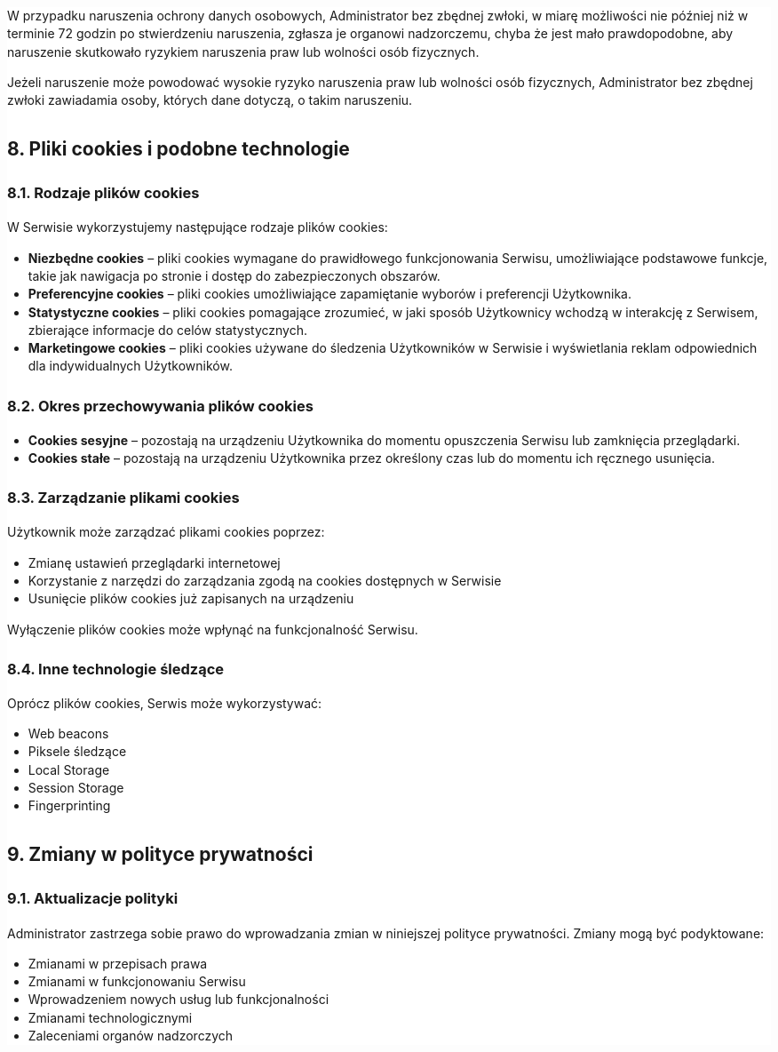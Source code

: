 W przypadku naruszenia ochrony danych osobowych, Administrator bez zbędnej zwłoki, w miarę możliwości nie później niż w terminie 72 godzin po stwierdzeniu naruszenia, zgłasza je organowi nadzorczemu, chyba że jest mało prawdopodobne, aby naruszenie skutkowało ryzykiem naruszenia praw lub wolności osób fizycznych.

Jeżeli naruszenie może powodować wysokie ryzyko naruszenia praw lub wolności osób fizycznych, Administrator bez zbędnej zwłoki zawiadamia osoby, których dane dotyczą, o takim naruszeniu.

## 8. Pliki cookies i podobne technologie

### 8.1. Rodzaje plików cookies

W Serwisie wykorzystujemy następujące rodzaje plików cookies:
- **Niezbędne cookies** – pliki cookies wymagane do prawidłowego funkcjonowania Serwisu, umożliwiające podstawowe funkcje, takie jak nawigacja po stronie i dostęp do zabezpieczonych obszarów.
- **Preferencyjne cookies** – pliki cookies umożliwiające zapamiętanie wyborów i preferencji Użytkownika.
- **Statystyczne cookies** – pliki cookies pomagające zrozumieć, w jaki sposób Użytkownicy wchodzą w interakcję z Serwisem, zbierające informacje do celów statystycznych.
- **Marketingowe cookies** – pliki cookies używane do śledzenia Użytkowników w Serwisie i wyświetlania reklam odpowiednich dla indywidualnych Użytkowników.

### 8.2. Okres przechowywania plików cookies

- **Cookies sesyjne** – pozostają na urządzeniu Użytkownika do momentu opuszczenia Serwisu lub zamknięcia przeglądarki.
- **Cookies stałe** – pozostają na urządzeniu Użytkownika przez określony czas lub do momentu ich ręcznego usunięcia.

### 8.3. Zarządzanie plikami cookies

Użytkownik może zarządzać plikami cookies poprzez:
- Zmianę ustawień przeglądarki internetowej
- Korzystanie z narzędzi do zarządzania zgodą na cookies dostępnych w Serwisie
- Usunięcie plików cookies już zapisanych na urządzeniu

Wyłączenie plików cookies może wpłynąć na funkcjonalność Serwisu.

### 8.4. Inne technologie śledzące

Oprócz plików cookies, Serwis może wykorzystywać:
- Web beacons
- Piksele śledzące
- Local Storage
- Session Storage
- Fingerprinting

## 9. Zmiany w polityce prywatności

### 9.1. Aktualizacje polityki

Administrator zastrzega sobie prawo do wprowadzania zmian w niniejszej polityce prywatności. Zmiany mogą być podyktowane:
- Zmianami w przepisach prawa
- Zmianami w funkcjonowaniu Serwisu
- Wprowadzeniem nowych usług lub funkcjonalności
- Zmianami technologicznymi
- Zaleceniami organów nadzorczych
